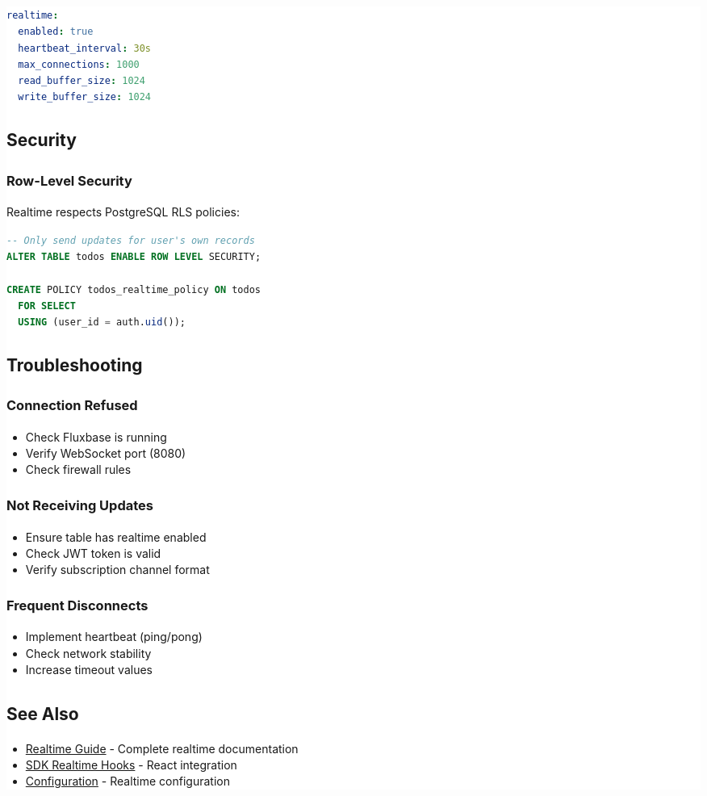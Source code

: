 ```yaml
realtime:
  enabled: true
  heartbeat_interval: 30s
  max_connections: 1000
  read_buffer_size: 1024
  write_buffer_size: 1024
```

## Security

### Row-Level Security

Realtime respects PostgreSQL RLS policies:

```sql
-- Only send updates for user's own records
ALTER TABLE todos ENABLE ROW LEVEL SECURITY;

CREATE POLICY todos_realtime_policy ON todos
  FOR SELECT
  USING (user_id = auth.uid());
```

## Troubleshooting

### Connection Refused

- Check Fluxbase is running
- Verify WebSocket port (8080)
- Check firewall rules

### Not Receiving Updates

- Ensure table has realtime enabled
- Check JWT token is valid
- Verify subscription channel format

### Frequent Disconnects

- Implement heartbeat (ping/pong)
- Check network stability
- Increase timeout values

## See Also

- [Realtime Guide](../guides/realtime.md) - Complete realtime documentation
- [SDK Realtime Hooks](../guides/typescript-sdk/react-hooks.md#real-time-hooks) - React integration
- [Configuration](../reference/configuration.md#realtime) - Realtime configuration
